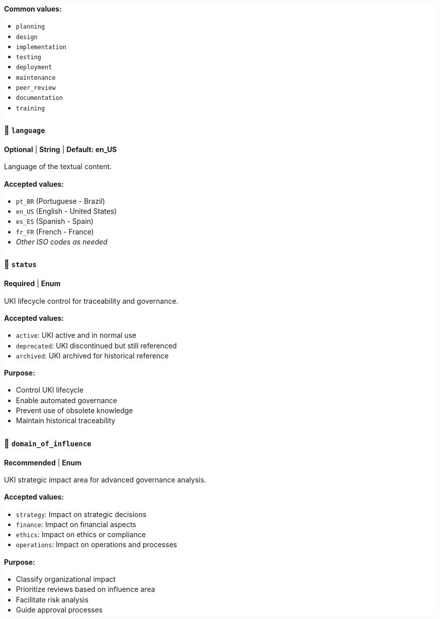 **Common values:**
- `planning`
- `design`
- `implementation`
- `testing`
- `deployment`
- `maintenance`
- `peer_review`
- `documentation`
- `training`

### 🔹 `language`
**Optional** | **String** | **Default: en_US**

Language of the textual content.

**Accepted values:**
- `pt_BR` (Portuguese - Brazil)
- `en_US` (English - United States)
- `es_ES` (Spanish - Spain)
- `fr_FR` (French - France)
- *Other ISO codes as needed*

### 🔹 `status`
**Required** | **Enum**

UKI lifecycle control for traceability and governance.

**Accepted values:**
- `active`: UKI active and in normal use
- `deprecated`: UKI discontinued but still referenced
- `archived`: UKI archived for historical reference

**Purpose:**
- Control UKI lifecycle
- Enable automated governance
- Prevent use of obsolete knowledge
- Maintain historical traceability

### 🔹 `domain_of_influence`
**Recommended** | **Enum**

UKI strategic impact area for advanced governance analysis.

**Accepted values:**
- `strategy`: Impact on strategic decisions
- `finance`: Impact on financial aspects
- `ethics`: Impact on ethics or compliance
- `operations`: Impact on operations and processes

**Purpose:**
- Classify organizational impact
- Prioritize reviews based on influence area
- Facilitate risk analysis
- Guide approval processes
